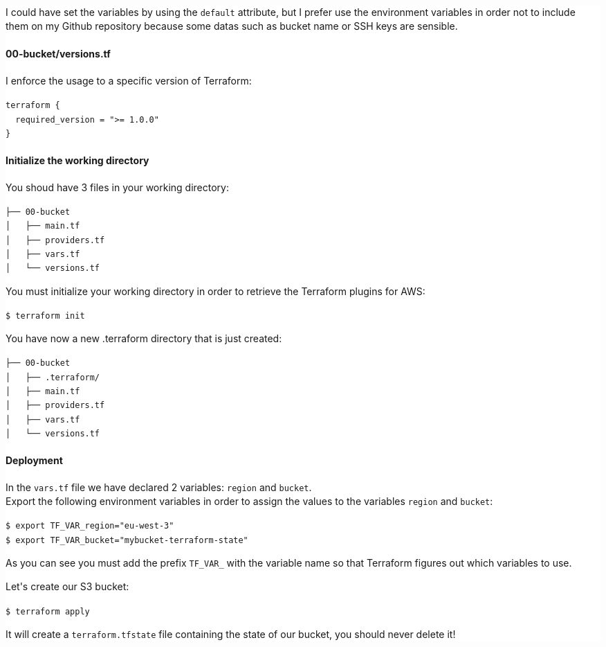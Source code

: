 I could have set the variables by using the `default` attribute, but I prefer
use the environment variables in order not to include them on my Github
repository because some datas such as bucket name or SSH keys are sensible.

#### 00-bucket/versions.tf

I enforce the usage to a specific version of Terraform:

```
terraform {
  required_version = ">= 1.0.0"
}
```

#### Initialize the working directory

You shoud have 3 files in your working directory:

```
├── 00-bucket
│   ├── main.tf
│   ├── providers.tf
│   ├── vars.tf
│   └── versions.tf
```

You must initialize your working directory in order to retrieve the Terraform
plugins for AWS:

    $ terraform init

You have now a new .terraform directory that is just created:

```
├── 00-bucket
│   ├── .terraform/
│   ├── main.tf
│   ├── providers.tf
│   ├── vars.tf
│   └── versions.tf
```

#### Deployment

In the `vars.tf` file we have declared 2 variables: `region` and `bucket`.<br />
Export the following environment variables in order to assign the values to the
variables `region` and `bucket`:

    $ export TF_VAR_region="eu-west-3"
    $ export TF_VAR_bucket="mybucket-terraform-state"

As you can see you must add the prefix `TF_VAR_` with the variable name so that
Terraform figures out which variables to use.

Let's create our S3 bucket:

    $ terraform apply

It will create a `terraform.tfstate` file containing the state of our bucket,
you should never delete it!
